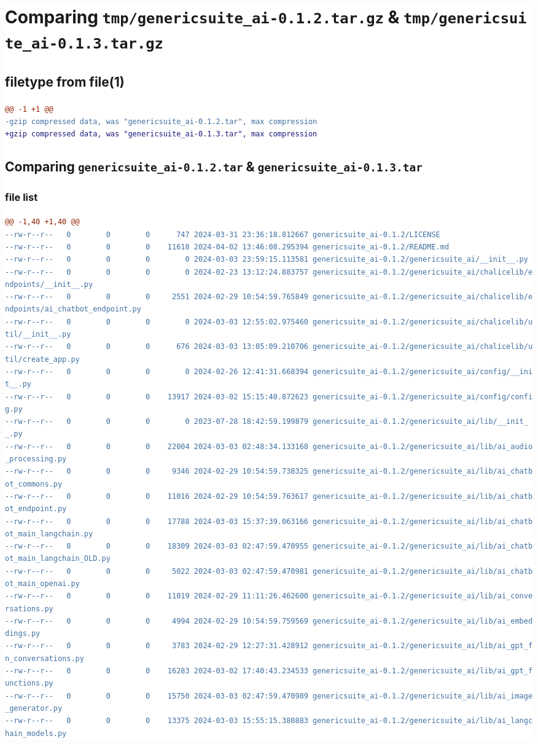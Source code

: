 # Comparing `tmp/genericsuite_ai-0.1.2.tar.gz` & `tmp/genericsuite_ai-0.1.3.tar.gz`

## filetype from file(1)

```diff
@@ -1 +1 @@
-gzip compressed data, was "genericsuite_ai-0.1.2.tar", max compression
+gzip compressed data, was "genericsuite_ai-0.1.3.tar", max compression
```

## Comparing `genericsuite_ai-0.1.2.tar` & `genericsuite_ai-0.1.3.tar`

### file list

```diff
@@ -1,40 +1,40 @@
--rw-r--r--   0        0        0      747 2024-03-31 23:36:18.812667 genericsuite_ai-0.1.2/LICENSE
--rw-r--r--   0        0        0    11618 2024-04-02 13:46:08.295394 genericsuite_ai-0.1.2/README.md
--rw-r--r--   0        0        0        0 2024-03-03 23:59:15.113581 genericsuite_ai-0.1.2/genericsuite_ai/__init__.py
--rw-r--r--   0        0        0        0 2024-02-23 13:12:24.883757 genericsuite_ai-0.1.2/genericsuite_ai/chalicelib/endpoints/__init__.py
--rw-r--r--   0        0        0     2551 2024-02-29 10:54:59.765849 genericsuite_ai-0.1.2/genericsuite_ai/chalicelib/endpoints/ai_chatbot_endpoint.py
--rw-r--r--   0        0        0        0 2024-03-03 12:55:02.975460 genericsuite_ai-0.1.2/genericsuite_ai/chalicelib/util/__init__.py
--rw-r--r--   0        0        0      676 2024-03-03 13:05:09.210706 genericsuite_ai-0.1.2/genericsuite_ai/chalicelib/util/create_app.py
--rw-r--r--   0        0        0        0 2024-02-26 12:41:31.668394 genericsuite_ai-0.1.2/genericsuite_ai/config/__init__.py
--rw-r--r--   0        0        0    13917 2024-03-02 15:15:40.872623 genericsuite_ai-0.1.2/genericsuite_ai/config/config.py
--rw-r--r--   0        0        0        0 2023-07-28 18:42:59.199879 genericsuite_ai-0.1.2/genericsuite_ai/lib/__init__.py
--rw-r--r--   0        0        0    22004 2024-03-03 02:48:34.133168 genericsuite_ai-0.1.2/genericsuite_ai/lib/ai_audio_processing.py
--rw-r--r--   0        0        0     9346 2024-02-29 10:54:59.738325 genericsuite_ai-0.1.2/genericsuite_ai/lib/ai_chatbot_commons.py
--rw-r--r--   0        0        0    11016 2024-02-29 10:54:59.763617 genericsuite_ai-0.1.2/genericsuite_ai/lib/ai_chatbot_endpoint.py
--rw-r--r--   0        0        0    17788 2024-03-03 15:37:39.063166 genericsuite_ai-0.1.2/genericsuite_ai/lib/ai_chatbot_main_langchain.py
--rw-r--r--   0        0        0    18309 2024-03-03 02:47:59.470955 genericsuite_ai-0.1.2/genericsuite_ai/lib/ai_chatbot_main_langchain_OLD.py
--rw-r--r--   0        0        0     5022 2024-03-03 02:47:59.470981 genericsuite_ai-0.1.2/genericsuite_ai/lib/ai_chatbot_main_openai.py
--rw-r--r--   0        0        0    11019 2024-02-29 11:11:26.462600 genericsuite_ai-0.1.2/genericsuite_ai/lib/ai_conversations.py
--rw-r--r--   0        0        0     4994 2024-02-29 10:54:59.759569 genericsuite_ai-0.1.2/genericsuite_ai/lib/ai_embeddings.py
--rw-r--r--   0        0        0     3783 2024-02-29 12:27:31.428912 genericsuite_ai-0.1.2/genericsuite_ai/lib/ai_gpt_fn_conversations.py
--rw-r--r--   0        0        0    16283 2024-03-02 17:40:43.234533 genericsuite_ai-0.1.2/genericsuite_ai/lib/ai_gpt_functions.py
--rw-r--r--   0        0        0    15750 2024-03-03 02:47:59.470989 genericsuite_ai-0.1.2/genericsuite_ai/lib/ai_image_generator.py
--rw-r--r--   0        0        0    13375 2024-03-03 15:55:15.380883 genericsuite_ai-0.1.2/genericsuite_ai/lib/ai_langchain_models.py
```